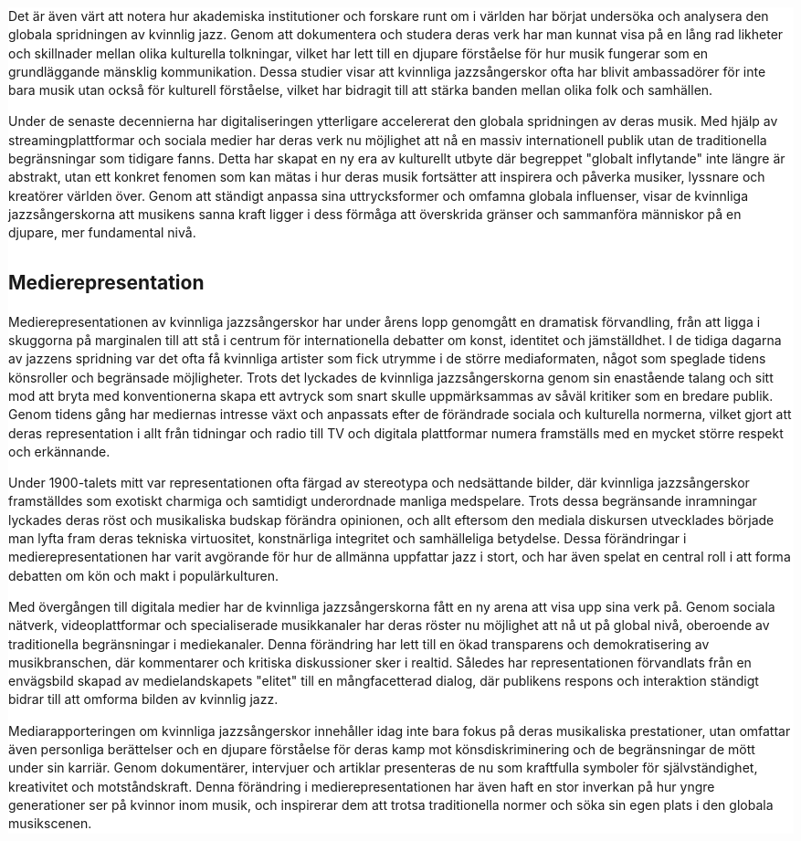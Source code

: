 Det är även värt att notera hur akademiska institutioner och forskare runt om i världen har börjat undersöka och analysera den globala spridningen av kvinnlig jazz. Genom att dokumentera och studera deras verk har man kunnat visa på en lång rad likheter och skillnader mellan olika kulturella tolkningar, vilket har lett till en djupare förståelse för hur musik fungerar som en grundläggande mänsklig kommunikation. Dessa studier visar att kvinnliga jazzsångerskor ofta har blivit ambassadörer för inte bara musik utan också för kulturell förståelse, vilket har bidragit till att stärka banden mellan olika folk och samhällen.

Under de senaste decennierna har digitaliseringen ytterligare accelererat den globala spridningen av deras musik. Med hjälp av streamingplattformar och sociala medier har deras verk nu möjlighet att nå en massiv internationell publik utan de traditionella begränsningar som tidigare fanns. Detta har skapat en ny era av kulturellt utbyte där begreppet "globalt inflytande" inte längre är abstrakt, utan ett konkret fenomen som kan mätas i hur deras musik fortsätter att inspirera och påverka musiker, lyssnare och kreatörer världen över. Genom att ständigt anpassa sina uttrycksformer och omfamna globala influenser, visar de kvinnliga jazzsångerskorna att musikens sanna kraft ligger i dess förmåga att överskrida gränser och sammanföra människor på en djupare, mer fundamental nivå.


## Medierepresentation

Medierepresentationen av kvinnliga jazzsångerskor har under årens lopp genomgått en dramatisk förvandling, från att ligga i skuggorna på marginalen till att stå i centrum för internationella debatter om konst, identitet och jämställdhet. I de tidiga dagarna av jazzens spridning var det ofta få kvinnliga artister som fick utrymme i de större mediaformaten, något som speglade tidens könsroller och begränsade möjligheter. Trots det lyckades de kvinnliga jazzsångerskorna genom sin enastående talang och sitt mod att bryta med konventionerna skapa ett avtryck som snart skulle uppmärksammas av såväl kritiker som en bredare publik. Genom tidens gång har mediernas intresse växt och anpassats efter de förändrade sociala och kulturella normerna, vilket gjort att deras representation i allt från tidningar och radio till TV och digitala plattformar numera framställs med en mycket större respekt och erkännande.

Under 1900-talets mitt var representationen ofta färgad av stereotypa och nedsättande bilder, där kvinnliga jazzsångerskor framställdes som exotiskt charmiga och samtidigt underordnade manliga medspelare. Trots dessa begränsande inramningar lyckades deras röst och musikaliska budskap förändra opinionen, och allt eftersom den mediala diskursen utvecklades började man lyfta fram deras tekniska virtuositet, konstnärliga integritet och samhälleliga betydelse. Dessa förändringar i medierepresentationen har varit avgörande för hur de allmänna uppfattar jazz i stort, och har även spelat en central roll i att forma debatten om kön och makt i populärkulturen. 

Med övergången till digitala medier har de kvinnliga jazzsångerskorna fått en ny arena att visa upp sina verk på. Genom sociala nätverk, videoplattformar och specialiserade musikkanaler har deras röster nu möjlighet att nå ut på global nivå, oberoende av traditionella begränsningar i mediekanaler. Denna förändring har lett till en ökad transparens och demokratisering av musikbranschen, där kommentarer och kritiska diskussioner sker i realtid. Således har representationen förvandlats från en envägsbild skapad av medielandskapets "elitet" till en mångfacetterad dialog, där publikens respons och interaktion ständigt bidrar till att omforma bilden av kvinnlig jazz.

Mediarapporteringen om kvinnliga jazzsångerskor innehåller idag inte bara fokus på deras musikaliska prestationer, utan omfattar även personliga berättelser och en djupare förståelse för deras kamp mot könsdiskriminering och de begränsningar de mött under sin karriär. Genom dokumentärer, intervjuer och artiklar presenteras de nu som kraftfulla symboler för självständighet, kreativitet och motståndskraft. Denna förändring i medierepresentationen har även haft en stor inverkan på hur yngre generationer ser på kvinnor inom musik, och inspirerar dem att trotsa traditionella normer och söka sin egen plats i den globala musikscenen.
